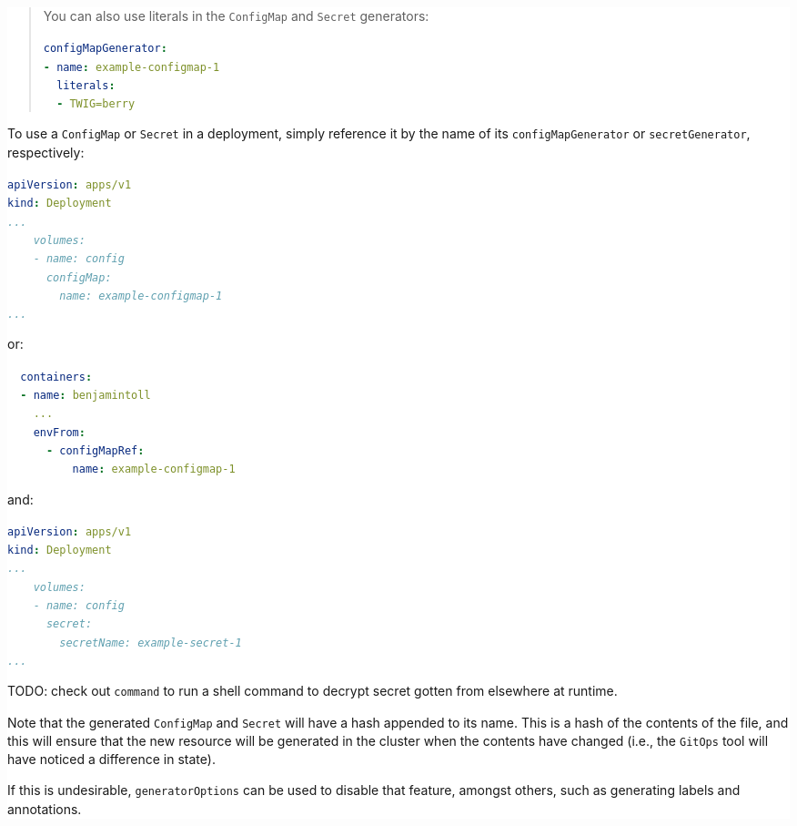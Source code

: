 > You can also use literals in the `ConfigMap` and `Secret` generators:
>
> ```yaml
> configMapGenerator:
> - name: example-configmap-1
>   literals:
>   - TWIG=berry

To use a `ConfigMap` or `Secret` in a deployment, simply reference it by the name of its `configMapGenerator` or `secretGenerator`, respectively:

```yaml
apiVersion: apps/v1
kind: Deployment
...
    volumes:
    - name: config
      configMap:
        name: example-configmap-1
...
```

or:

```yaml
  containers:
  - name: benjamintoll
    ...
    envFrom:
      - configMapRef:
          name: example-configmap-1
```

and:

```yaml
apiVersion: apps/v1
kind: Deployment
...
    volumes:
    - name: config
      secret:
        secretName: example-secret-1
...
```

TODO: check out `command` to run a shell command to decrypt secret gotten from elsewhere at runtime.

Note that the generated `ConfigMap` and `Secret` will have a hash appended to its name.  This is a hash of the contents of the file, and this will ensure that the new resource will be generated in the cluster when the contents have changed (i.e., the `GitOps` tool will have noticed a difference in state).

If this is undesirable, `generatorOptions` can be used to disable that feature, amongst others, such as generating labels and annotations.
